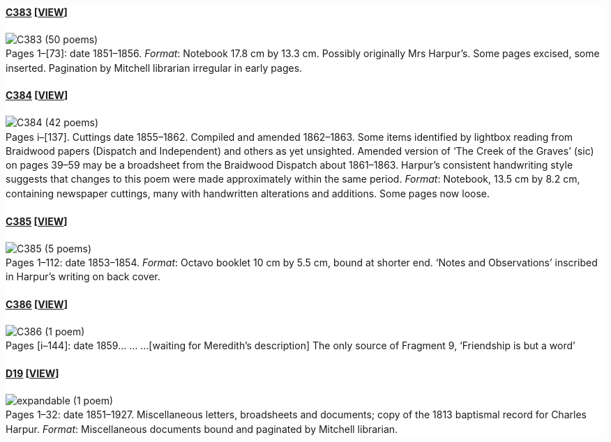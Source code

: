 #### [C383](http://www.acmssearch.sl.nsw.gov.au/search/itemDetailPaged.cgi?itemID=449070) [[VIEW](/harpur/msviewer?docid=english/harpur/C383)]
![C383](/images/about/C383.jpg)
(50 poems)<br>
Pages 1–[73]: date 1851–1856. *Format*: Notebook 17.8 cm by 13.3 cm. Possibly originally Mrs Harpur’s. Some pages excised, some inserted. Pagination by Mitchell librarian irregular in early pages.

#### [C384](http://www.acmssearch.sl.nsw.gov.au/search/itemDetailPaged.cgi?itemID=449070) [[VIEW](/harpur/msviewer?docid=english/harpur/C384)]
![C384](/images/about/C384.jpg)
(42 poems)<br>
Pages i–[137]. Cuttings date 1855–1862. Compiled and amended 1862–1863. Some items identified by lightbox reading from Braidwood papers (Dispatch and Independent) and others as yet unsighted. Amended version of ‘The Creek of the Graves’ (sic) on pages 39–59 may be a broadsheet from the Braidwood Dispatch about 1861–1863. Harpur’s consistent handwriting style suggests that changes to this poem were made approximately within the same period. *Format*: Notebook, 13.5 cm by 8.2 cm, containing newspaper cuttings, many with handwritten alterations and additions. Some pages now loose.

#### [C385](http://www.acmssearch.sl.nsw.gov.au/search/itemDetailPaged.cgi?itemID=825678) [[VIEW](/harpur/msviewer?docid=english/harpur/C385)]
![C385](/images/about/C385.jpg)
(5 poems)<br>
Pages 1–112: date 1853–1854. *Format*: Octavo booklet 10 cm by 5.5 cm, bound at shorter end. ‘Notes and Observations’ inscribed in Harpur’s writing on back cover.

#### [C386](http://www.acmssearch.sl.nsw.gov.au/search/itemDetailPaged.cgi?itemID=825678) [[VIEW](/harpur/msviewer?docid=english/harpur/C386)]
![C386](/images/about/C386.jpg)
(1 poem)<br>
Pages [i–144]: date 1859… … …[waiting for Meredith’s description]
The only source of Fragment 9, ‘Friendship is but a word’

#### [D19](http://www.acmssearch.sl.nsw.gov.au/search/itemDetailPaged.cgi?itemID=1120811) [[VIEW](/harpur/msviewer?docid=english/harpur/D19)]
![expandable](/images/about/harpur-status.jpg)
(1 poem)<br>
Pages 1–32: date 1851–1927. Miscellaneous letters, broadsheets and documents; copy of the 1813 baptismal record for Charles Harpur. *Format*: Miscellaneous documents bound and paginated by Mitchell librarian.

